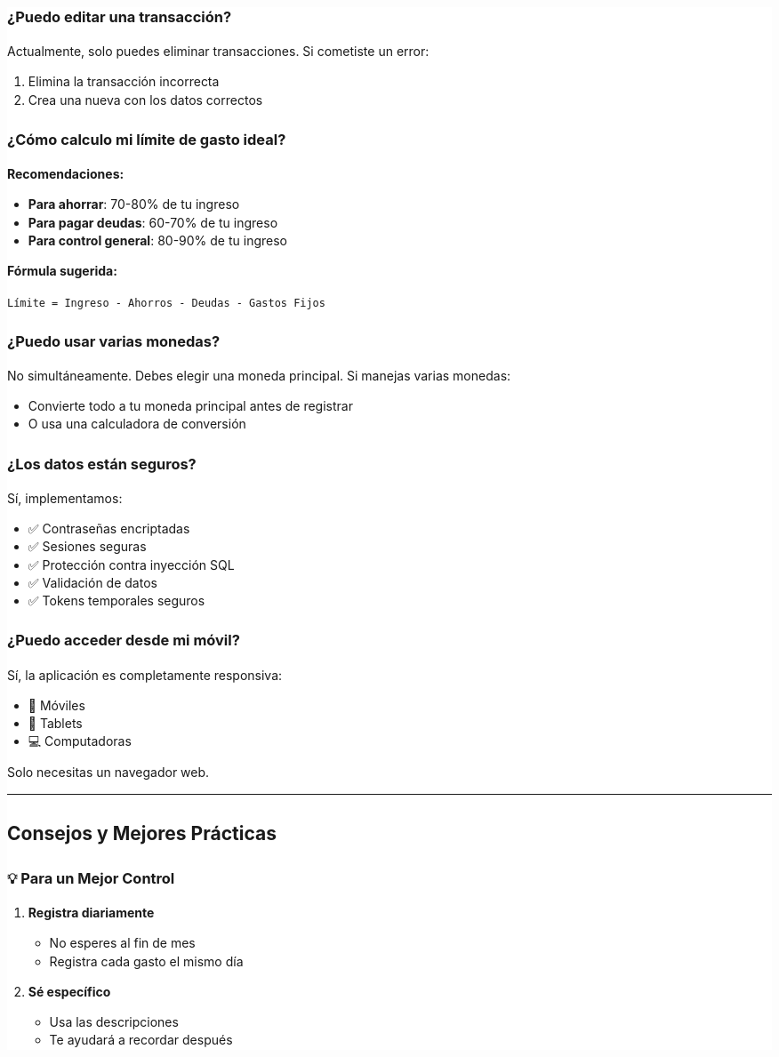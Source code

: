 ### ¿Puedo editar una transacción?

Actualmente, solo puedes eliminar transacciones. Si cometiste un error:
1. Elimina la transacción incorrecta
2. Crea una nueva con los datos correctos

### ¿Cómo calculo mi límite de gasto ideal?

**Recomendaciones:**
- **Para ahorrar**: 70-80% de tu ingreso
- **Para pagar deudas**: 60-70% de tu ingreso
- **Para control general**: 80-90% de tu ingreso

**Fórmula sugerida:**
```
Límite = Ingreso - Ahorros - Deudas - Gastos Fijos
```

### ¿Puedo usar varias monedas?

No simultáneamente. Debes elegir una moneda principal. Si manejas varias monedas:
- Convierte todo a tu moneda principal antes de registrar
- O usa una calculadora de conversión

### ¿Los datos están seguros?

Sí, implementamos:
- ✅ Contraseñas encriptadas
- ✅ Sesiones seguras
- ✅ Protección contra inyección SQL
- ✅ Validación de datos
- ✅ Tokens temporales seguros

### ¿Puedo acceder desde mi móvil?

Sí, la aplicación es completamente responsiva:
- 📱 Móviles
- 📱 Tablets
- 💻 Computadoras

Solo necesitas un navegador web.

---

## Consejos y Mejores Prácticas

### 💡 Para un Mejor Control

1. **Registra diariamente**
   - No esperes al fin de mes
   - Registra cada gasto el mismo día

2. **Sé específico**
   - Usa las descripciones
   - Te ayudará a recordar después
